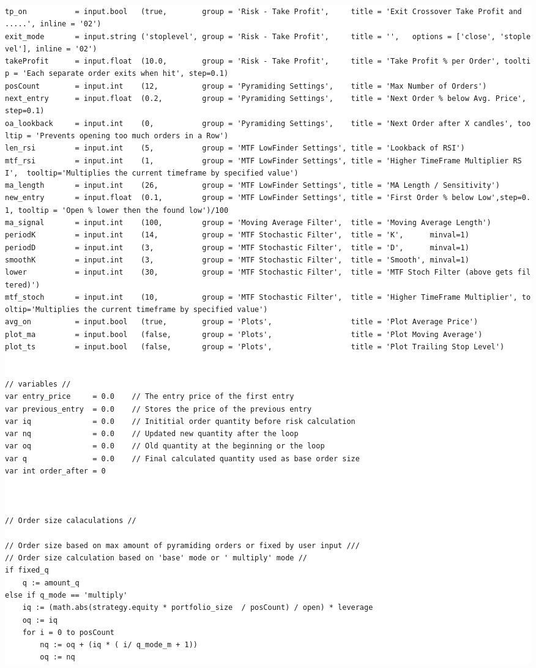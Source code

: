 ``` pinescript
tp_on           = input.bool   (true,        group = 'Risk - Take Profit',     title = 'Exit Crossover Take Profit and .....', inline = '02')
exit_mode       = input.string ('stoplevel', group = 'Risk - Take Profit',     title = '',   options = ['close', 'stoplevel'], inline = '02')
takeProfit      = input.float  (10.0,        group = 'Risk - Take Profit',     title = 'Take Profit % per Order', tooltip = 'Each separate order exits when hit', step=0.1)
posCount        = input.int    (12,          group = 'Pyramiding Settings',    title = 'Max Number of Orders')
next_entry      = input.float  (0.2,         group = 'Pyramiding Settings',    title = 'Next Order % below Avg. Price', step=0.1)
oa_lookback     = input.int    (0,           group = 'Pyramiding Settings',    title = 'Next Order after X candles', tooltip = 'Prevents opening too much orders in a Row')
len_rsi         = input.int    (5,           group = 'MTF LowFinder Settings', title = 'Lookback of RSI')
mtf_rsi         = input.int    (1,           group = 'MTF LowFinder Settings', title = 'Higher TimeFrame Multiplier RSI',  tooltip='Multiplies the current timeframe by specified value')
ma_length       = input.int    (26,          group = 'MTF LowFinder Settings', title = 'MA Length / Sensitivity')
new_entry       = input.float  (0.1,         group = 'MTF LowFinder Settings', title = 'First Order % below Low',step=0.1, tooltip = 'Open % lower then the found low')/100
ma_signal       = input.int    (100,         group = 'Moving Average Filter',  title = 'Moving Average Length')
periodK         = input.int    (14,          group = 'MTF Stochastic Filter',  title = 'K',      minval=1)
periodD         = input.int    (3,           group = 'MTF Stochastic Filter',  title = 'D',      minval=1)
smoothK         = input.int    (3,           group = 'MTF Stochastic Filter',  title = 'Smooth', minval=1)
lower           = input.int    (30,          group = 'MTF Stochastic Filter',  title = 'MTF Stoch Filter (above gets filtered)')
mtf_stoch       = input.int    (10,          group = 'MTF Stochastic Filter',  title = 'Higher TimeFrame Multiplier', tooltip='Multiplies the current timeframe by specified value')
avg_on          = input.bool   (true,        group = 'Plots',                  title = 'Plot Average Price')
plot_ma         = input.bool   (false,       group = 'Plots',                  title = 'Plot Moving Average')
plot_ts         = input.bool   (false,       group = 'Plots',                  title = 'Plot Trailing Stop Level')


// variables //
var entry_price     = 0.0    // The entry price of the first entry
var previous_entry  = 0.0    // Stores the price of the previous entry
var iq              = 0.0    // Inititial order quantity before risk calculation
var nq              = 0.0    // Updated new quantity after the loop
var oq              = 0.0    // Old quantity at the beginning or the loop
var q               = 0.0    // Final calculated quantity used as base order size
var int order_after = 0



// Order size calaculations // 

// Order size based on max amount of pyramiding orders or fixed by user input ///
// Order size calculation based on 'base' mode or ' multiply' mode //
if fixed_q
    q := amount_q
else if q_mode == 'multiply'
    iq := (math.abs(strategy.equity * portfolio_size  / posCount) / open) * leverage
    oq := iq
    for i = 0 to posCount
        nq := oq + (iq * ( i/ q_mode_m + 1))
        oq := nq 
```